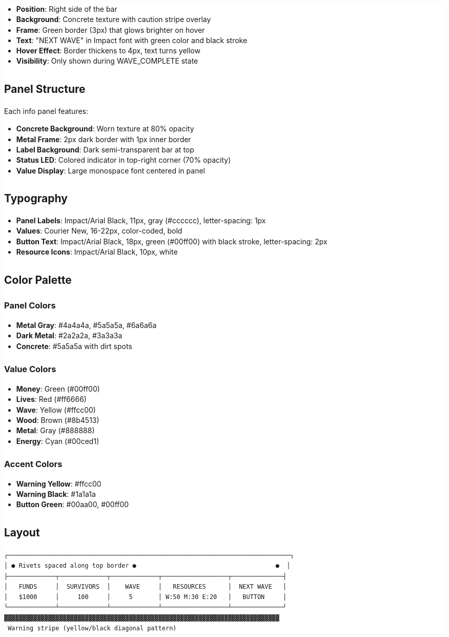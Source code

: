 - **Position**: Right side of the bar
- **Background**: Concrete texture with caution stripe overlay
- **Frame**: Green border (3px) that glows brighter on hover
- **Text**: "NEXT WAVE" in Impact font with green color and black stroke
- **Hover Effect**: Border thickens to 4px, text turns yellow
- **Visibility**: Only shown during WAVE_COMPLETE state

## Panel Structure

Each info panel features:

- **Concrete Background**: Worn texture at 80% opacity
- **Metal Frame**: 2px dark border with 1px inner border
- **Label Background**: Dark semi-transparent bar at top
- **Status LED**: Colored indicator in top-right corner (70% opacity)
- **Value Display**: Large monospace font centered in panel

## Typography

- **Panel Labels**: Impact/Arial Black, 11px, gray (#cccccc), letter-spacing: 1px
- **Values**: Courier New, 16-22px, color-coded, bold
- **Button Text**: Impact/Arial Black, 18px, green (#00ff00) with black stroke, letter-spacing: 2px
- **Resource Icons**: Impact/Arial Black, 10px, white

## Color Palette

### Panel Colors
- **Metal Gray**: #4a4a4a, #5a5a5a, #6a6a6a
- **Dark Metal**: #2a2a2a, #3a3a3a
- **Concrete**: #5a5a5a with dirt spots

### Value Colors
- **Money**: Green (#00ff00)
- **Lives**: Red (#ff6666)
- **Wave**: Yellow (#ffcc00)
- **Wood**: Brown (#8b4513)
- **Metal**: Gray (#888888)
- **Energy**: Cyan (#00ced1)

### Accent Colors
- **Warning Yellow**: #ffcc00
- **Warning Black**: #1a1a1a
- **Button Green**: #00aa00, #00ff00

## Layout

```
┌─────────────────────────────────────────────────────────────────────────────┐
│ ● Rivets spaced along top border ●                                      ●  │
├─────────────┬─────────────┬─────────────┬──────────────────┬──────────────┤
│   FUNDS     │  SURVIVORS  │    WAVE     │   RESOURCES      │  NEXT WAVE   │
│   $1000     │     100     │     5       │ W:50 M:30 E:20   │   BUTTON     │
└─────────────┴─────────────┴─────────────┴──────────────────┴──────────────┘
▓▓▓▓▓▓▓▓▓▓▓▓▓▓▓▓▓▓▓▓▓▓▓▓▓▓▓▓▓▓▓▓▓▓▓▓▓▓▓▓▓▓▓▓▓▓▓▓▓▓▓▓▓▓▓▓▓▓▓▓▓▓▓▓▓▓▓▓▓▓▓▓▓▓▓
 Warning stripe (yellow/black diagonal pattern)
```
